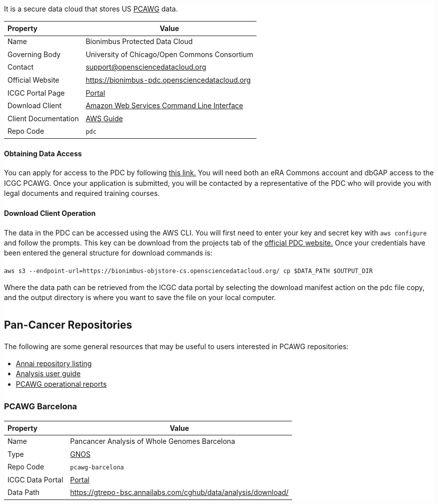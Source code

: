 It is a secure data cloud that stores US [PCAWG](https://dcc.icgc.org/pcawg) data.  


| Property | Value |
|:---------------------| ----------------
| Name                 | Bionimbus Protected Data Cloud |
| Governing Body       | University of Chicago/Open Commons Consortium|
| Contact              | <support@opensciencedatacloud.org>|
| Official Website     | <https://bionimbus-pdc.opensciencedatacloud.org>|
| ICGC Portal Page     | [Portal](http://127.0.0.1:8080/repositories?filters=%7B%22file%22:%7B%22repoName%22:%7B%22is%22:%5B%22PDC%20-%20Chicago%22%5D%7D%7D%7D) |
| Download Client      | [Amazon Web Services Command Line Interface](http://docs.aws.amazon.com/cli/latest/userguide/installing.html)|
| Client Documentation | [AWS Guide](http://docs.aws.amazon.com/cli/latest/userguide/using-s3-commands.html) |
| Repo Code            | `pdc`|

#### Obtaining Data Access
You can apply for access to the PDC by following [this link.](https://bionimbus-pdc.opensciencedatacloud.org/pre_apply/?next=/apply/) You will need both an eRA Commons account and dbGAP access to the ICGC PCAWG. Once your application is submitted, you will be contacted by a representative of the PDC who will provide you with legal documents and required training courses.
  
#### Download Client Operation

The data in the PDC can be accessed using the AWS CLI. You will first need to enter your key and secret key with `aws configure` and follow the prompts.  This key can be download from the projects tab of the [official PDC website.](https://bionimbus-pdc.opensciencedatacloud.org)  Once your credentials have been entered the general structure for download commands is: 
```
aws s3 --endpoint-url=https://bionimbus-objstore-cs.opensciencedatacloud.org/ cp $DATA_PATH $OUTPUT_DIR
```

Where the data path can be retrieved from the ICGC data portal by selecting the download manifest action on the pdc file copy, and the output directory is where you want to save the file on your local computer.

## Pan-Cancer Repositories

The following are some general resources that may be useful to users interested in PCAWG repositories:

- [Annai repository listing](https://pcawg.annailabs.com)
- [Analysis user guide](https://annaisystems.zendesk.com/hc/en-us/article_attachments/201188358/Pan-Cancer_Researcher_Guide.pdf)
- [PCAWG operational reports](http://pancancer.info/)

### PCAWG Barcelona 

| Property | Value |
|:---------------------| ----------------
| Name                 | Pancancer Analysis of Whole Genomes Barcelona |
| Type                 | [GNOS](#gnos) |
| Repo Code            | `pcawg-barcelona` |
| ICGC Data Portal     | [Portal](https://dcc.icgc.org/repositories?filters=%7B%22file%22:%7B%22repoName%22:%7B%22is%22:%5B%22PCAWG%20-%20Barcelona%22%5D%7D%7D%7D) |
| Data Path            | https://gtrepo-bsc.annailabs.com/cghub/data/analysis/download/
